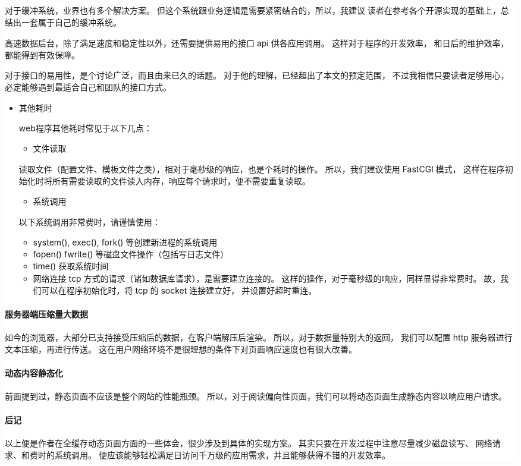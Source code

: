   对于缓冲系统，业界也有多个解决方案。 但这个系统跟业务逻辑是需要紧密结合的，所以，我建议
  读者在参考各个开源实现的基础上，总结出一套属于自己的缓冲系统。

  高速数据后台，除了满足速度和稳定性以外，还需要提供易用的接口 api 供各应用调用。 这样对于程序的开发效率，
  和日后的维护效率，都能得到有效保障。

  对于接口的易用性，是个讨论广泛，而且由来已久的话题。 对于他的理解，已经超出了本文的预定范围，
  不过我相信只要读者足够用心，必定能够遇到最适合自己和团队的接口方式。

* 其他耗时

  web程序其他耗时常见于以下几点：


    + 文件读取

    读取文件（配置文件、模板文件之类），相对于毫秒级的响应，也是个耗时的操作。 所以，我们建议使用 FastCGI 模式，
    这样在程序初始化时将所有需要读取的文件读入内存，响应每个请求时，便不需要重复读取。

    + 系统调用

    以下系统调用非常费时，请谨慎使用：

    - system(), exec(), fork() 等创建新进程的系统调用
    - fopen() fwrite() 等磁盘文件操作（包括写日志文件）
    - time() 获取系统时间

    + 网络连接
    tcp 方式的请求（诸如数据库请求），是需要建立连接的。 这样的操作，对于毫秒级的响应，同样显得非常费时。
    故，我们可以在程序初始化时，将 tcp 的 socket 连接建立好， 并设置好超时重连。

#### 服务器端压缩量大数据 ####

如今的浏览器，大部分已支持接受压缩后的数据，在客户端解压后渲染。  所以，对于数据量特别大的返回，
我们可以配置 http 服务器进行文本压缩，再进行传送。 这在用户网络环境不是很理想的条件下对页面响应速度也有很大改善。

#### 动态内容静态化 ####

前面提到过，静态页面不应该是整个网站的性能瓶颈。 所以，对于阅读偏向性页面，我们可以将动态页面生成静态内容以响应用户请求。

#### 后记 ####

以上便是作者在全缓存动态页面方面的一些体会，很少涉及到具体的实现方案。 其实只要在开发过程中注意尽量减少磁盘读写、
网络请求、和费时的系统调用。 便应该能够轻松满足日访问千万级的应用需求，并且能够获得不错的开发效率。
